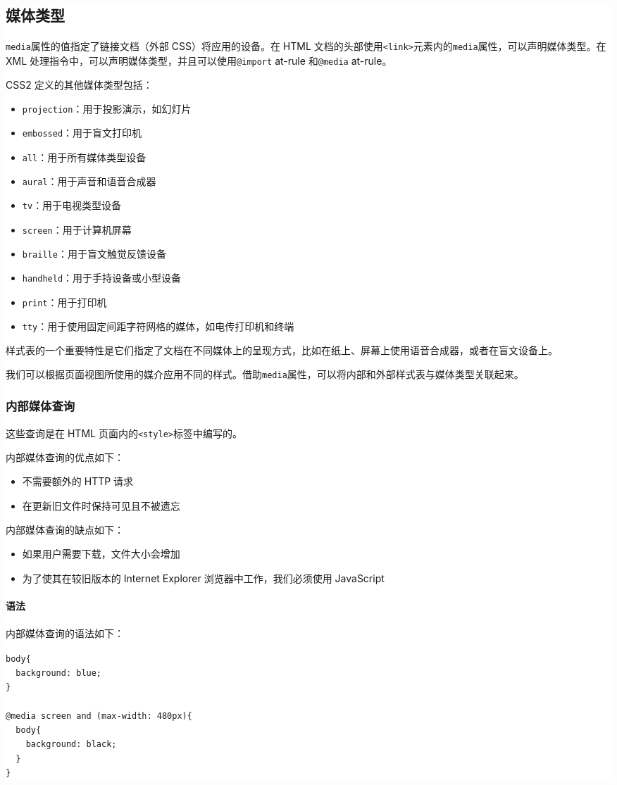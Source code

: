 ## 媒体类型

`media`属性的值指定了链接文档（外部 CSS）将应用的设备。在 HTML 文档的头部使用`<link>`元素内的`media`属性，可以声明媒体类型。在 XML 处理指令中，可以声明媒体类型，并且可以使用`@import` at-rule 和`@media` at-rule。

CSS2 定义的其他媒体类型包括：

+   `projection`：用于投影演示，如幻灯片

+   `embossed`：用于盲文打印机

+   `all`：用于所有媒体类型设备

+   `aural`：用于声音和语音合成器

+   `tv`：用于电视类型设备

+   `screen`：用于计算机屏幕

+   `braille`：用于盲文触觉反馈设备

+   `handheld`：用于手持设备或小型设备

+   `print`：用于打印机

+   `tty`：用于使用固定间距字符网格的媒体，如电传打印机和终端

样式表的一个重要特性是它们指定了文档在不同媒体上的呈现方式，比如在纸上、屏幕上使用语音合成器，或者在盲文设备上。

我们可以根据页面视图所使用的媒介应用不同的样式。借助`media`属性，可以将内部和外部样式表与媒体类型关联起来。

### 内部媒体查询

这些查询是在 HTML 页面内的`<style>`标签中编写的。

内部媒体查询的优点如下：

+   不需要额外的 HTTP 请求

+   在更新旧文件时保持可见且不被遗忘

内部媒体查询的缺点如下：

+   如果用户需要下载，文件大小会增加

+   为了使其在较旧版本的 Internet Explorer 浏览器中工作，我们必须使用 JavaScript

#### 语法

内部媒体查询的语法如下：

```html
body{
  background: blue;
}

@media screen and (max-width: 480px){
  body{
    background: black;
  }
}
```
